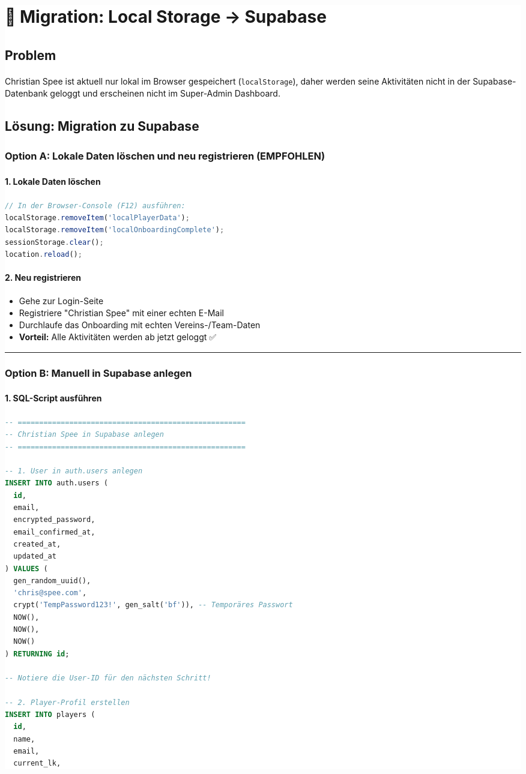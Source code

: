 # 🔄 Migration: Local Storage → Supabase

## Problem
Christian Spee ist aktuell nur lokal im Browser gespeichert (`localStorage`), daher werden seine Aktivitäten nicht in der Supabase-Datenbank geloggt und erscheinen nicht im Super-Admin Dashboard.

## Lösung: Migration zu Supabase

### Option A: Lokale Daten löschen und neu registrieren (EMPFOHLEN)

#### 1. Lokale Daten löschen
```javascript
// In der Browser-Console (F12) ausführen:
localStorage.removeItem('localPlayerData');
localStorage.removeItem('localOnboardingComplete');
sessionStorage.clear();
location.reload();
```

#### 2. Neu registrieren
- Gehe zur Login-Seite
- Registriere "Christian Spee" mit einer echten E-Mail
- Durchlaufe das Onboarding mit echten Vereins-/Team-Daten
- **Vorteil:** Alle Aktivitäten werden ab jetzt geloggt ✅

---

### Option B: Manuell in Supabase anlegen

#### 1. SQL-Script ausführen
```sql
-- =====================================================
-- Christian Spee in Supabase anlegen
-- =====================================================

-- 1. User in auth.users anlegen
INSERT INTO auth.users (
  id,
  email,
  encrypted_password,
  email_confirmed_at,
  created_at,
  updated_at
) VALUES (
  gen_random_uuid(),
  'chris@spee.com',
  crypt('TempPassword123!', gen_salt('bf')), -- Temporäres Passwort
  NOW(),
  NOW(),
  NOW()
) RETURNING id;

-- Notiere die User-ID für den nächsten Schritt!

-- 2. Player-Profil erstellen
INSERT INTO players (
  id,
  name,
  email,
  current_lk,
```